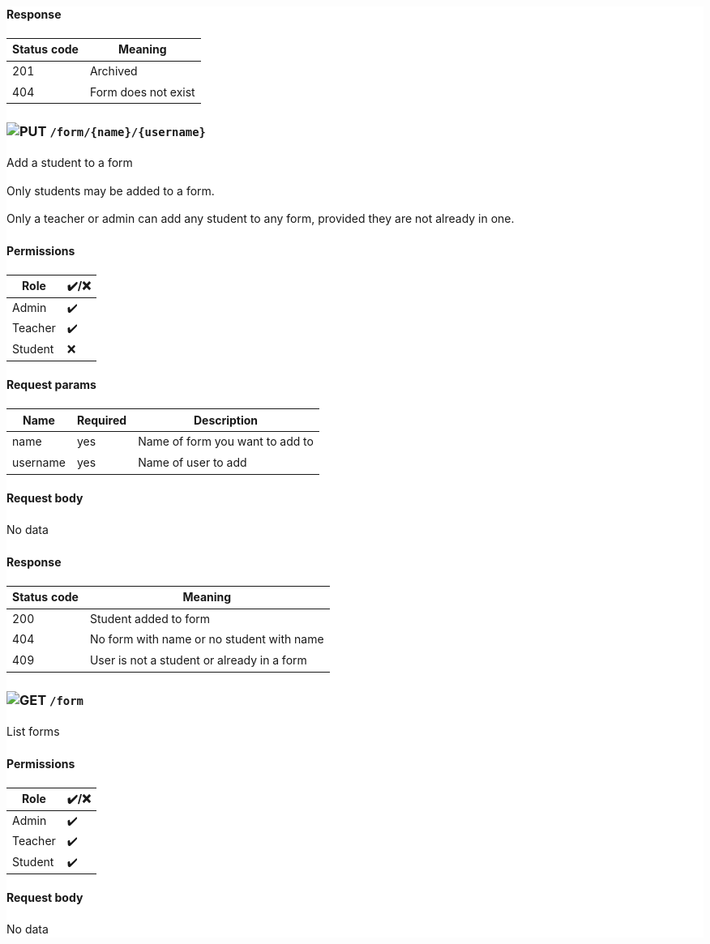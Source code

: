 #### Response
Status code | Meaning
----------- | -------
201         | Archived
404         | Form does not exist

### ![PUT](https://img.shields.io/badge/PUT-purple) `/form/{name}/{username}`

Add a student to a form

Only students may be added to a form.

Only a teacher or admin can add any student to any form, provided they are not already in one.

#### Permissions
Role    | ✔️/❌
------- | -----
Admin   | ✔️
Teacher | ✔️
Student | ❌

#### Request params

Name     | Required | Description
-------- | -------- | -----------
name     | yes      | Name of form you want to add to
username | yes      | Name of user to add

#### Request body
No data

#### Response
Status code | Meaning
----------- | -------
200         | Student added to form
404         | No form with name or no student with name
409         | User is not a student or already in a form


### ![GET](https://img.shields.io/badge/GET-green) `/form`

List forms

#### Permissions
Role    | ✔️/❌
------- | -----
Admin   | ✔️
Teacher | ✔️
Student | ✔️

#### Request body
No data
